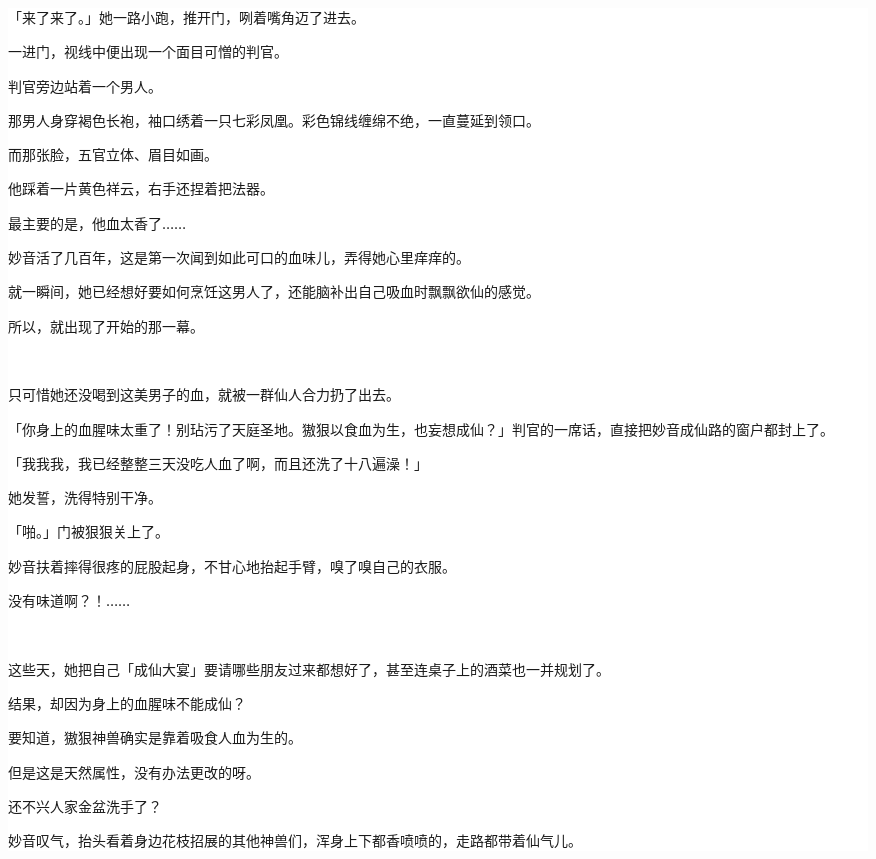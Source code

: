 
「来了来了。」她一路小跑，推开门，咧着嘴角迈了进去。


一进门，视线中便出现一个面目可憎的判官。


判官旁边站着一个男人。


那男人身穿褐色长袍，袖口绣着一只七彩凤凰。彩色锦线缠绵不绝，一直蔓延到领口。


而那张脸，五官立体、眉目如画。


他踩着一片黄色祥云，右手还捏着把法器。


最主要的是，他血太香了……


妙音活了几百年，这是第一次闻到如此可口的血味儿，弄得她心里痒痒的。


就一瞬间，她已经想好要如何烹饪这男人了，还能脑补出自己吸血时飘飘欲仙的感觉。


所以，就出现了开始的那一幕。


 


只可惜她还没喝到这美男子的血，就被一群仙人合力扔了出去。


「你身上的血腥味太重了！别玷污了天庭圣地。獓狠以食血为生，也妄想成仙？」判官的一席话，直接把妙音成仙路的窗户都封上了。


「我我我，我已经整整三天没吃人血了啊，而且还洗了十八遍澡！」


她发誓，洗得特别干净。


「啪。」门被狠狠关上了。


妙音扶着摔得很疼的屁股起身，不甘心地抬起手臂，嗅了嗅自己的衣服。


没有味道啊？！……


 


这些天，她把自己「成仙大宴」要请哪些朋友过来都想好了，甚至连桌子上的酒菜也一并规划了。


结果，却因为身上的血腥味不能成仙？


要知道，獓狠神兽确实是靠着吸食人血为生的。


但是这是天然属性，没有办法更改的呀。


还不兴人家金盆洗手了？


妙音叹气，抬头看着身边花枝招展的其他神兽们，浑身上下都香喷喷的，走路都带着仙气儿。

